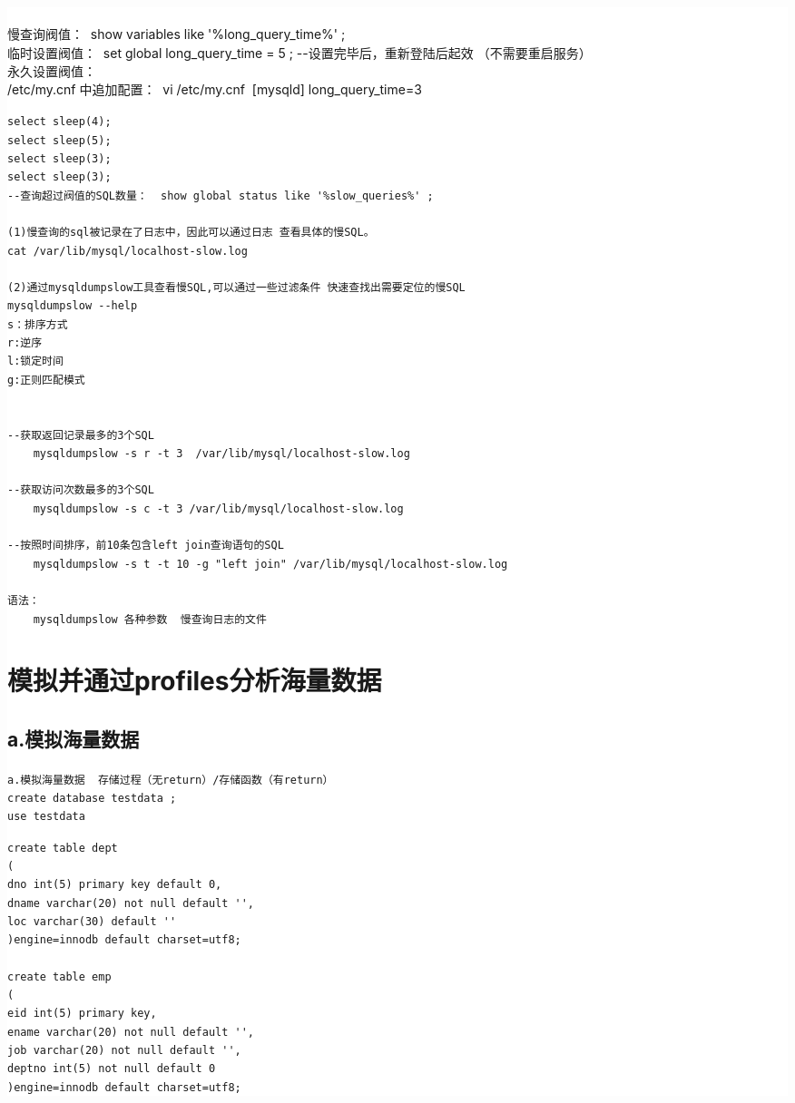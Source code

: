 ​	
​	慢查询阀值：
​		show variables like '%long_query_time%' ;
​	
​	临时设置阀值：
​		set global long_query_time = 5 ; --设置完毕后，重新登陆后起效 （不需要重启服务）
​	
​	永久设置阀值：
​			
​		/etc/my.cnf 中追加配置：
​		vi /etc/my.cnf 
​		[mysqld]
​		long_query_time=3


	select sleep(4);
	select sleep(5);
	select sleep(3);
	select sleep(3);
	--查询超过阀值的SQL数量：  show global status like '%slow_queries%' ;
	
	(1)慢查询的sql被记录在了日志中，因此可以通过日志 查看具体的慢SQL。
	cat /var/lib/mysql/localhost-slow.log
	
	(2)通过mysqldumpslow工具查看慢SQL,可以通过一些过滤条件 快速查找出需要定位的慢SQL
	mysqldumpslow --help
	s：排序方式
	r:逆序
	l:锁定时间
	g:正则匹配模式		


	--获取返回记录最多的3个SQL
		mysqldumpslow -s r -t 3  /var/lib/mysql/localhost-slow.log
	
	--获取访问次数最多的3个SQL
		mysqldumpslow -s c -t 3 /var/lib/mysql/localhost-slow.log
	
	--按照时间排序，前10条包含left join查询语句的SQL
		mysqldumpslow -s t -t 10 -g "left join" /var/lib/mysql/localhost-slow.log
	
	语法：
		mysqldumpslow 各种参数  慢查询日志的文件

# 模拟并通过profiles分析海量数据

## a.模拟海量数据

	a.模拟海量数据  存储过程（无return）/存储函数（有return）
	create database testdata ;
	use testdata

```mysql
create table dept
(
dno int(5) primary key default 0,
dname varchar(20) not null default '',
loc varchar(30) default ''
)engine=innodb default charset=utf8;

create table emp
(
eid int(5) primary key,
ename varchar(20) not null default '',
job varchar(20) not null default '',
deptno int(5) not null default 0
)engine=innodb default charset=utf8;
```